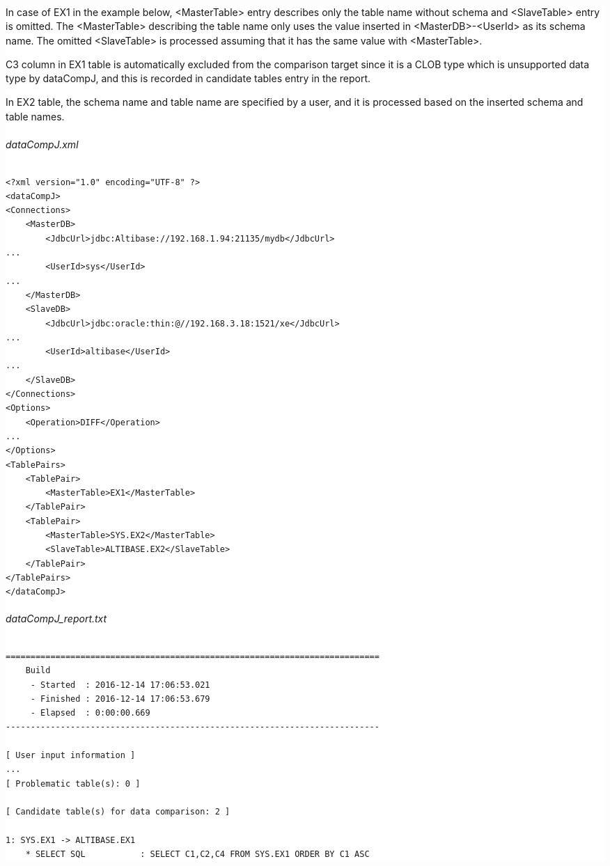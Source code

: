 In case of EX1 in the example below, <MasterTable\> entry describes only the table name without schema and <SlaveTable\> entry is omitted. The <MasterTable\> describing the table name only uses the value inserted in <MasterDB\>-\<UserId\> as its schema name. The omitted <SlaveTable\> is processed assuming that it has the same value with <MasterTable\>.

C3 column in EX1 table is automatically excluded from the comparison target since it is a CLOB type which is unsupported data type by dataCompJ, and this is recorded in candidate tables entry in the report. 

In EX2 table, the schema name and table name are specified by a user, and it is processed based on the inserted schema and table names.

###### dataCompJ.xml

```
<?xml version="1.0" encoding="UTF-8" ?>
<dataCompJ>
<Connections>
    <MasterDB>
        <JdbcUrl>jdbc:Altibase://192.168.1.94:21135/mydb</JdbcUrl>
...
        <UserId>sys</UserId>
...
    </MasterDB>
    <SlaveDB>
        <JdbcUrl>jdbc:oracle:thin:@//192.168.3.18:1521/xe</JdbcUrl>
...
        <UserId>altibase</UserId>
...
    </SlaveDB>
</Connections>
<Options>
    <Operation>DIFF</Operation> 
...
</Options>
<TablePairs>
    <TablePair>
        <MasterTable>EX1</MasterTable>
    </TablePair>
    <TablePair>
        <MasterTable>SYS.EX2</MasterTable>
        <SlaveTable>ALTIBASE.EX2</SlaveTable>
    </TablePair>     
</TablePairs>
</dataCompJ>

```

###### dataCompJ_report.txt

```
===========================================================================
    Build
     - Started  : 2016-12-14 17:06:53.021
     - Finished : 2016-12-14 17:06:53.679
     - Elapsed  : 0:00:00.669
---------------------------------------------------------------------------
 
[ User input information ]
...
[ Problematic table(s): 0 ]
 
[ Candidate table(s) for data comparison: 2 ]
 
1: SYS.EX1 -> ALTIBASE.EX1
    * SELECT SQL           : SELECT C1,C2,C4 FROM SYS.EX1 ORDER BY C1 ASC
```